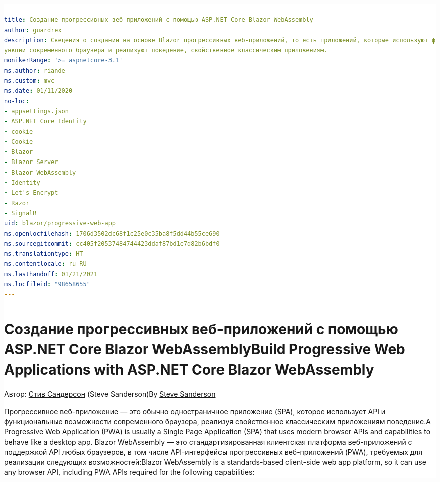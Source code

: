 ```yaml
---
title: Создание прогрессивных веб-приложений с помощью ASP.NET Core Blazor WebAssembly
author: guardrex
description: Сведения о создании на основе Blazor прогрессивных веб-приложений, то есть приложений, которые используют функции современного браузера и реализуют поведение, свойственное классическим приложениям.
monikerRange: '>= aspnetcore-3.1'
ms.author: riande
ms.custom: mvc
ms.date: 01/11/2020
no-loc:
- appsettings.json
- ASP.NET Core Identity
- cookie
- Cookie
- Blazor
- Blazor Server
- Blazor WebAssembly
- Identity
- Let's Encrypt
- Razor
- SignalR
uid: blazor/progressive-web-app
ms.openlocfilehash: 1706d3502dc68f1c25e0c35ba8f5dd44b55ce690
ms.sourcegitcommit: cc405f20537484744423ddaf87bd1e7d82b6bdf0
ms.translationtype: HT
ms.contentlocale: ru-RU
ms.lasthandoff: 01/21/2021
ms.locfileid: "98658655"
---
```

# <a name="build-progressive-web-applications-with-aspnet-core-blazor-webassembly"></a><span data-ttu-id="f4581-103">Создание прогрессивных веб-приложений с помощью ASP.NET Core Blazor WebAssembly</span><span class="sxs-lookup"><span data-stu-id="f4581-103">Build Progressive Web Applications with ASP.NET Core Blazor WebAssembly</span></span>

<span data-ttu-id="f4581-104">Автор: [Стив Сандерсон](https://github.com/SteveSandersonMS) (Steve Sanderson)</span><span class="sxs-lookup"><span data-stu-id="f4581-104">By [Steve Sanderson](https://github.com/SteveSandersonMS)</span></span>

<span data-ttu-id="f4581-105">Прогрессивное веб-приложение — это обычно одностраничное приложение (SPA), которое использует API и функциональные возможности современного браузера, реализуя свойственное классическим приложениям поведение.</span><span class="sxs-lookup"><span data-stu-id="f4581-105">A Progressive Web Application (PWA) is usually a Single Page Application (SPA) that uses modern browser APIs and capabilities to behave like a desktop app.</span></span> <span data-ttu-id="f4581-106">Blazor WebAssembly — это стандартизированная клиентская платформа веб-приложений с поддержкой API любых браузеров, в том числе API-интерфейсы прогрессивных веб-приложений (PWA), требуемых для реализации следующих возможностей:</span><span class="sxs-lookup"><span data-stu-id="f4581-106">Blazor WebAssembly is a standards-based client-side web app platform, so it can use any browser API, including PWA APIs required for the following capabilities:</span></span>

